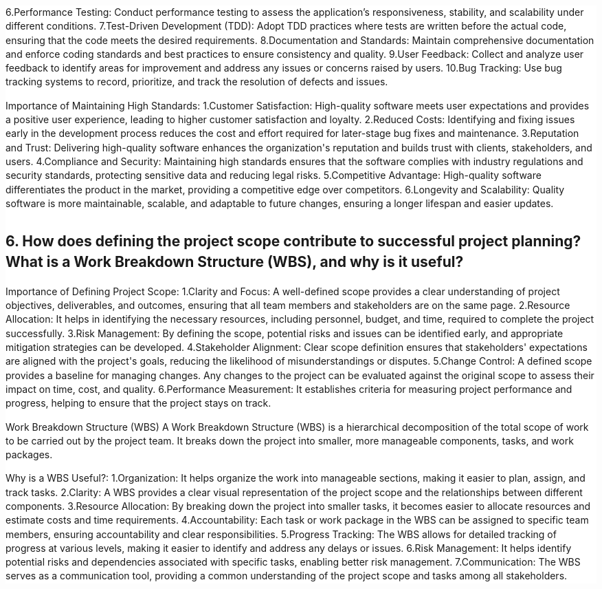 6.Performance Testing: Conduct performance testing to assess the application’s responsiveness, stability, and scalability under different conditions.
7.Test-Driven Development (TDD): Adopt TDD practices where tests are written before the actual code, ensuring that the code meets the desired requirements.
8.Documentation and Standards: Maintain comprehensive documentation and enforce coding standards and best practices to ensure consistency and quality.
9.User Feedback: Collect and analyze user feedback to identify areas for improvement and address any issues or concerns raised by users.
10.Bug Tracking: Use bug tracking systems to record, prioritize, and track the resolution of defects and issues.

Importance of Maintaining High Standards:
1.Customer Satisfaction: High-quality software meets user expectations and provides a positive user experience, leading to higher customer satisfaction and loyalty.
2.Reduced Costs: Identifying and fixing issues early in the development process reduces the cost and effort required for later-stage bug fixes and maintenance.
3.Reputation and Trust: Delivering high-quality software enhances the organization's reputation and builds trust with clients, stakeholders, and users.
4.Compliance and Security: Maintaining high standards ensures that the software complies with industry regulations and security standards, protecting sensitive data and reducing legal risks.
5.Competitive Advantage: High-quality software differentiates the product in the market, providing a competitive edge over competitors.
6.Longevity and Scalability: Quality software is more maintainable, scalable, and adaptable to future changes, ensuring a longer lifespan and easier updates.

## 6. How does defining the project scope contribute to successful project planning? What is a Work Breakdown Structure (WBS), and why is it useful?
Importance of Defining Project Scope:
1.Clarity and Focus: A well-defined scope provides a clear understanding of project objectives, deliverables, and outcomes, ensuring that all team members and stakeholders are on the same page.
2.Resource Allocation: It helps in identifying the necessary resources, including personnel, budget, and time, required to complete the project successfully.
3.Risk Management: By defining the scope, potential risks and issues can be identified early, and appropriate mitigation strategies can be developed.
4.Stakeholder Alignment: Clear scope definition ensures that stakeholders' expectations are aligned with the project's goals, reducing the likelihood of misunderstandings or disputes.
5.Change Control: A defined scope provides a baseline for managing changes. Any changes to the project can be evaluated against the original scope to assess their impact on time, cost, and quality.
6.Performance Measurement: It establishes criteria for measuring project performance and progress, helping to ensure that the project stays on track.

Work Breakdown Structure (WBS)
A Work Breakdown Structure (WBS) is a hierarchical decomposition of the total scope of work to be carried out by the project team. It breaks down the project into smaller, more manageable components, tasks, and work packages.

Why is a WBS Useful?:
1.Organization: It helps organize the work into manageable sections, making it easier to plan, assign, and track tasks.
2.Clarity: A WBS provides a clear visual representation of the project scope and the relationships between different components.
3.Resource Allocation: By breaking down the project into smaller tasks, it becomes easier to allocate resources and estimate costs and time requirements.
4.Accountability: Each task or work package in the WBS can be assigned to specific team members, ensuring accountability and clear responsibilities.
5.Progress Tracking: The WBS allows for detailed tracking of progress at various levels, making it easier to identify and address any delays or issues.
6.Risk Management: It helps identify potential risks and dependencies associated with specific tasks, enabling better risk management.
7.Communication: The WBS serves as a communication tool, providing a common understanding of the project scope and tasks among all stakeholders.
